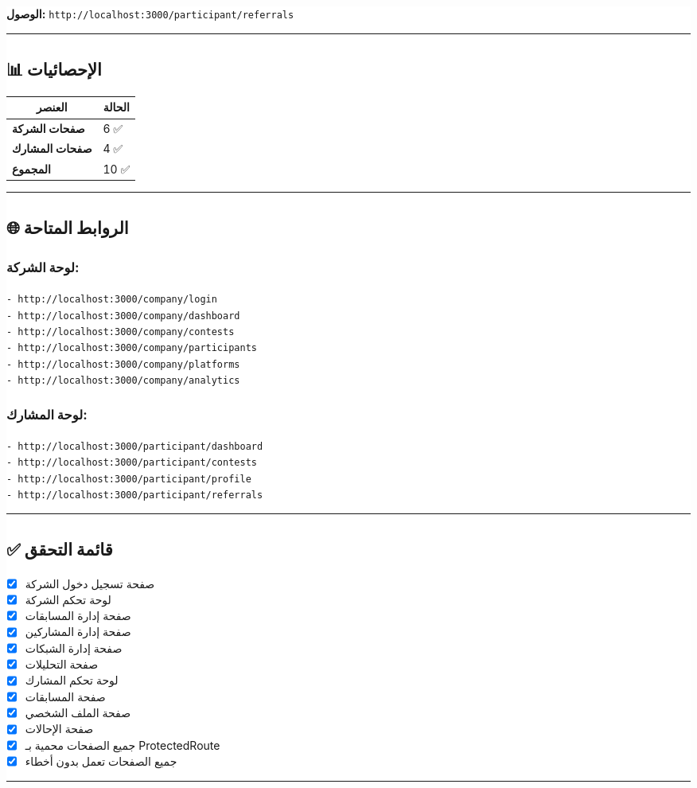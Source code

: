 **الوصول:** `http://localhost:3000/participant/referrals`

---

## 📊 الإحصائيات

| العنصر | الحالة |
|--------|--------|
| **صفحات الشركة** | 6 ✅ |
| **صفحات المشارك** | 4 ✅ |
| **المجموع** | 10 ✅ |

---

## 🌐 الروابط المتاحة

### لوحة الشركة:
```
- http://localhost:3000/company/login
- http://localhost:3000/company/dashboard
- http://localhost:3000/company/contests
- http://localhost:3000/company/participants
- http://localhost:3000/company/platforms
- http://localhost:3000/company/analytics
```

### لوحة المشارك:
```
- http://localhost:3000/participant/dashboard
- http://localhost:3000/participant/contests
- http://localhost:3000/participant/profile
- http://localhost:3000/participant/referrals
```

---

## ✅ قائمة التحقق

- [x] صفحة تسجيل دخول الشركة
- [x] لوحة تحكم الشركة
- [x] صفحة إدارة المسابقات
- [x] صفحة إدارة المشاركين
- [x] صفحة إدارة الشبكات
- [x] صفحة التحليلات
- [x] لوحة تحكم المشارك
- [x] صفحة المسابقات
- [x] صفحة الملف الشخصي
- [x] صفحة الإحالات
- [x] جميع الصفحات محمية بـ ProtectedRoute
- [x] جميع الصفحات تعمل بدون أخطاء

---